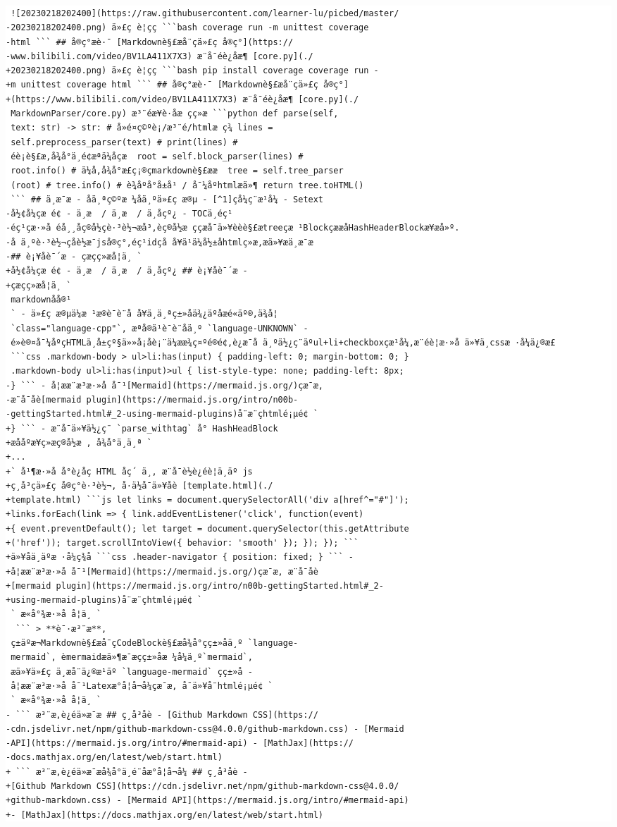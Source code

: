 ```
 ![20230218202400](https://raw.githubusercontent.com/learner-lu/picbed/master/
-20230218202400.png) ä»£ç è¦çç ```bash coverage run -m unittest coverage
-html ``` ## å®ç°æè·¯ [Markdownè§£æå¨çä»£ç å®ç°](https://
-www.bilibili.com/video/BV1LA411X7X3) æ¨å¯éè¿åæ¶ [core.py](./
+20230218202400.png) ä»£ç è¦çç ```bash pip install coverage coverage run -
+m unittest coverage html ``` ## å®ç°æè·¯ [Markdownè§£æå¨çä»£ç å®ç°]
+(https://www.bilibili.com/video/BV1LA411X7X3) æ¨å¯éè¿åæ¶ [core.py](./
 MarkdownParser/core.py) æ³¨éæ¥è·åæ çç»æ ```python def parse(self,
 text: str) -> str: # å»é¤ç©ºè¡/æ³¨é/htmlæ ç­¾ lines =
 self.preprocess_parser(text) # print(lines) #
 éè¡è§£æ,å¾å°ä¸é¢æªä¼åçæ  root = self.block_parser(lines) #
 root.info() # ä¼å,å¾å°æ­£ç¡®çmarkdownè§£ææ  tree = self.tree_parser
 (root) # tree.info() # è¾åºå°å±å¹ / å¯¼åºhtmlæä»¶ return tree.toHTML()
 ``` ## ä¸æ¯æ - åä¸ªç©ºæ ¼åä¸ºä»£ç æ®µ - [^1]çå¼ç¨æ¹å¼ - Setext
-å½¢å¼çæ é¢ - ä¸æ  / ä¸æ  / ä¸åçº¿ - TOCä¸éç¹
-éç¹çæ·»å éå¸¸åç®å½çè·³è½¬æå³,èç®å½æ ççæå¯ä»¥èèè§£ætreeçæ ¹Blockçææå­HashHeaderBlockæ¥æå»º.
-å ä¸ºè·³è½¬çåè½æ¯jså®ç°,éç¹idçå å¥ä¹ä¼å½±åhtmlç»æ,æä»¥æä¸æ¯æ
-## è¡¥åè¯´æ - çæçç»æå¦ä¸ `
+å½¢å¼çæ é¢ - ä¸æ  / ä¸æ  / ä¸åçº¿ ## è¡¥åè¯´æ -
+çæçç»æå¦ä¸ `
 markdownåå®¹
 ` - ä»£ç æ®µä¼æ ¹æ®è¯­è¨å å¥ä¸ä¸ªç±»åä¾¿äºåæé«äº®,ä¾å¦
 `class="language-cpp"`, æªå®ä¹è¯­è¨åä¸º `language-UNKNOWN` -
 é»è®¤å¯¼åºçHTMLä¸­å±çº§ä»»å¡åè¡¨ä¼ææ¾ç¤ºé®é¢,è¿æ¯å ä¸ºä½¿ç¨äºul+li+checkboxçæ¹å¼,æ¨éè¦æ·»å ä»¥ä¸cssæ ·å¼ä¿®æ­£
 ```css .markdown-body > ul>li:has(input) { padding-left: 0; margin-bottom: 0; }
 .markdown-body ul>li:has(input)>ul { list-style-type: none; padding-left: 8px;
-} ``` - å¦ææ¨æ³æ·»å å¯¹[Mermaid](https://mermaid.js.org/)çæ¯æ,
-æ¨å¯åè[mermaid plugin](https://mermaid.js.org/intro/n00b-
-gettingStarted.html#_2-using-mermaid-plugins)å¨æ¨çhtmlé¡µé¢ `
+} ``` - æ¨å¯ä»¥ä½¿ç¨ `parse_withtag` å° HashHeadBlock
+æååºæ¥ç»æç®å½æ , å¾å°ä¸ä¸ª `
+...
+` å¹¶æ·»å å°è¿åç HTML åç´ ä¸­, æ¨å¯è½è¿éè¦ä¸äº js
+ç¸å³çä»£ç å®ç°è·³è½¬, å·ä½å¯ä»¥åè [template.html](./
+template.html) ```js let links = document.querySelectorAll('div a[href^="#"]');
+links.forEach(link => { link.addEventListener('click', function(event)
+{ event.preventDefault(); let target = document.querySelector(this.getAttribute
+('href')); target.scrollIntoView({ behavior: 'smooth' }); }); }); ```
+ä»¥åä¸äºæ ·å¼ç¾å ```css .header-navigator { position: fixed; } ``` -
+å¦ææ¨æ³æ·»å å¯¹[Mermaid](https://mermaid.js.org/)çæ¯æ, æ¨å¯åè
+[mermaid plugin](https://mermaid.js.org/intro/n00b-gettingStarted.html#_2-
+using-mermaid-plugins)å¨æ¨çhtmlé¡µé¢ `
 ` æ«å°¾æ·»å å¦ä¸ `
  ``` > **è¯·æ³¨æ**,
 ç±äºæ¬Markdownè§£æå¨çCodeBlockè§£æå¾å°çç±»åä¸º `language-
 mermaid`, èmermaidæä»¶æ¯æçç±»åæ ¼å¼ä¸º`mermaid`,
 æä»¥ä»£ç ä¸­æå¨ä¿®æ¹äº `language-mermaid` çç±»å -
 å¦ææ¨æ³æ·»å å¯¹Latexæ°å­¦å¬å¼çæ¯æ, å¯ä»¥å¨htmlé¡µé¢ `
 ` æ«å°¾æ·»å å¦ä¸ `
- ``` æ³¨æ,è¿éä»æ¯æ ## ç¸å³åè - [Github Markdown CSS](https://
-cdn.jsdelivr.net/npm/github-markdown-css@4.0.0/github-markdown.css) - [Mermaid
-API](https://mermaid.js.org/intro/#mermaid-api) - [MathJax](https://
-docs.mathjax.org/en/latest/web/start.html)
+ ``` æ³¨æ,è¿éä»æ¯æå¾å°ä¸é¨åæ°å­¦å¬å¼ ## ç¸å³åè -
+[Github Markdown CSS](https://cdn.jsdelivr.net/npm/github-markdown-css@4.0.0/
+github-markdown.css) - [Mermaid API](https://mermaid.js.org/intro/#mermaid-api)
+- [MathJax](https://docs.mathjax.org/en/latest/web/start.html)
```
